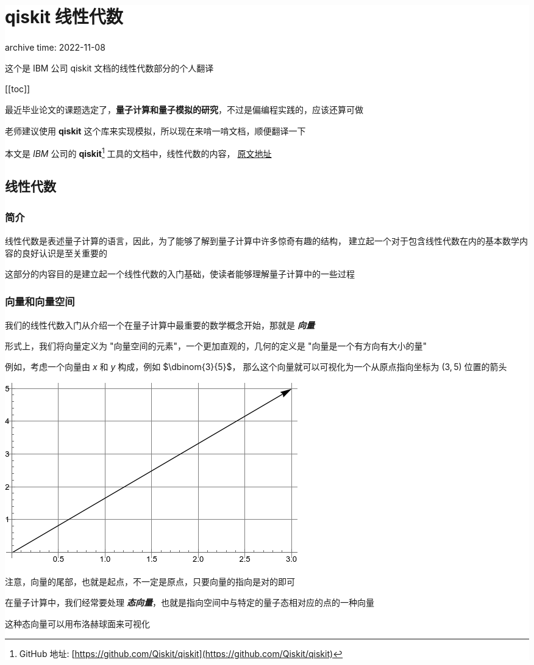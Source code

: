 # qiskit 线性代数

<p class="archive-time">archive time: 2022-11-08</p>

<p class="sp-comment">这个是 IBM 公司 qiskit 文档的线性代数部分的个人翻译</p>

[[toc]]

最近毕业论文的课题选定了，**量子计算和量子模拟的研究**，不过是偏编程实践的，应该还算可做

老师建议使用 **qiskit** 这个库来实现模拟，所以现在来啃一啃文档，顺便翻译一下

本文是 _IBM_ 公司的 **qiskit**[^1] 工具的文档中，线性代数的内容，
[原文地址](https://qiskit.org/textbook/ch-appendix/linear_algebra.html)

## 线性代数

### 简介

线性代数是表述量子计算的语言，因此，为了能够了解到量子计算中许多惊奇有趣的结构，
建立起一个对于包含线性代数在内的基本数学内容的良好认识是至关重要的

这部分的内容目的是建立起一个线性代数的入门基础，使读者能够理解量子计算中的一些过程

### 向量和向量空间

我们的线性代数入门从介绍一个在量子计算中最重要的数学概念开始，那就是 **_向量_**

形式上，我们将向量定义为 "向量空间的元素"，一个更加直观的，几何的定义是 "向量是一个有方向有大小的量"

例如，考虑一个向量由 $x$ 和 $y$ 构成，例如 $\dbinom{3}{5}$，
那么这个向量就可以可视化为一个从原点指向坐标为 $(3, 5)$ 位置的箭头

![vector as arrow](../../assert/img/qiskit-linear-algebra-pic01.png)

注意，向量的尾部，也就是起点，不一定是原点，只要向量的指向是对的即可

在量子计算中，我们经常要处理 **_态向量_**，也就是指向空间中与特定的量子态相对应的点的一种向量

这种态向量可以用布洛赫球面来可视化


[^1]: GitHub 地址: [https://github.com/Qiskit/qiskit](https://github.com/Qiskit/qiskit)
[^3]: 默认情况下，向量都指的是列向量